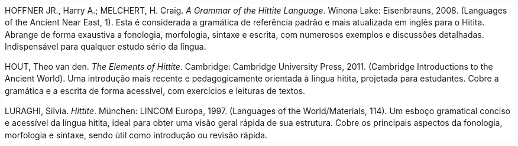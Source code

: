 HOFFNER JR., Harry A.; MELCHERT, H. Craig. *A Grammar of the Hittite Language*. Winona Lake: Eisenbrauns, 2008. (Languages of the Ancient Near East, 1).
Esta é considerada a gramática de referência padrão e mais atualizada em inglês para o Hitita. Abrange de forma exaustiva a fonologia, morfologia, sintaxe e escrita, com numerosos exemplos e discussões detalhadas. Indispensável para qualquer estudo sério da língua.

HOUT, Theo van den. *The Elements of Hittite*. Cambridge: Cambridge University Press, 2011. (Cambridge Introductions to the Ancient World).
Uma introdução mais recente e pedagogicamente orientada à língua hitita, projetada para estudantes. Cobre a gramática e a escrita de forma acessível, com exercícios e leituras de textos.

LURAGHI, Silvia. *Hittite*. München: LINCOM Europa, 1997. (Languages of the World/Materials, 114).
Um esboço gramatical conciso e acessível da língua hitita, ideal para obter uma visão geral rápida de sua estrutura. Cobre os principais aspectos da fonologia, morfologia e sintaxe, sendo útil como introdução ou revisão rápida.


